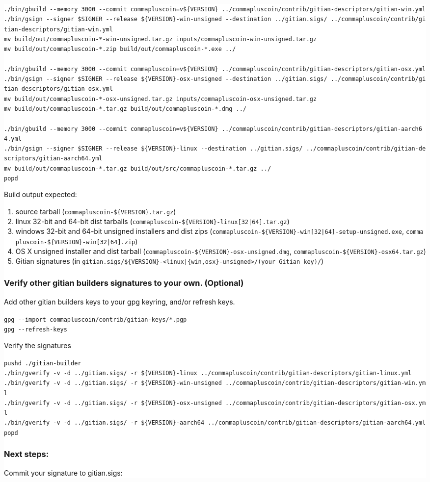     ./bin/gbuild --memory 3000 --commit commapluscoin=v${VERSION} ../commapluscoin/contrib/gitian-descriptors/gitian-win.yml
    ./bin/gsign --signer $SIGNER --release ${VERSION}-win-unsigned --destination ../gitian.sigs/ ../commapluscoin/contrib/gitian-descriptors/gitian-win.yml
    mv build/out/commapluscoin-*-win-unsigned.tar.gz inputs/commapluscoin-win-unsigned.tar.gz
    mv build/out/commapluscoin-*.zip build/out/commapluscoin-*.exe ../

    ./bin/gbuild --memory 3000 --commit commapluscoin=v${VERSION} ../commapluscoin/contrib/gitian-descriptors/gitian-osx.yml
    ./bin/gsign --signer $SIGNER --release ${VERSION}-osx-unsigned --destination ../gitian.sigs/ ../commapluscoin/contrib/gitian-descriptors/gitian-osx.yml
    mv build/out/commapluscoin-*-osx-unsigned.tar.gz inputs/commapluscoin-osx-unsigned.tar.gz
    mv build/out/commapluscoin-*.tar.gz build/out/commapluscoin-*.dmg ../

    ./bin/gbuild --memory 3000 --commit commapluscoin=v${VERSION} ../commapluscoin/contrib/gitian-descriptors/gitian-aarch64.yml
    ./bin/gsign --signer $SIGNER --release ${VERSION}-linux --destination ../gitian.sigs/ ../commapluscoin/contrib/gitian-descriptors/gitian-aarch64.yml
    mv build/out/commapluscoin-*.tar.gz build/out/src/commapluscoin-*.tar.gz ../
    popd

Build output expected:

  1. source tarball (`commapluscoin-${VERSION}.tar.gz`)
  2. linux 32-bit and 64-bit dist tarballs (`commapluscoin-${VERSION}-linux[32|64].tar.gz`)
  3. windows 32-bit and 64-bit unsigned installers and dist zips (`commapluscoin-${VERSION}-win[32|64]-setup-unsigned.exe`, `commapluscoin-${VERSION}-win[32|64].zip`)
  4. OS X unsigned installer and dist tarball (`commapluscoin-${VERSION}-osx-unsigned.dmg`, `commapluscoin-${VERSION}-osx64.tar.gz`)
  5. Gitian signatures (in `gitian.sigs/${VERSION}-<linux|{win,osx}-unsigned>/(your Gitian key)/`)

### Verify other gitian builders signatures to your own. (Optional)

Add other gitian builders keys to your gpg keyring, and/or refresh keys.

    gpg --import commapluscoin/contrib/gitian-keys/*.pgp
    gpg --refresh-keys

Verify the signatures

    pushd ./gitian-builder
    ./bin/gverify -v -d ../gitian.sigs/ -r ${VERSION}-linux ../commapluscoin/contrib/gitian-descriptors/gitian-linux.yml
    ./bin/gverify -v -d ../gitian.sigs/ -r ${VERSION}-win-unsigned ../commapluscoin/contrib/gitian-descriptors/gitian-win.yml
    ./bin/gverify -v -d ../gitian.sigs/ -r ${VERSION}-osx-unsigned ../commapluscoin/contrib/gitian-descriptors/gitian-osx.yml
    ./bin/gverify -v -d ../gitian.sigs/ -r ${VERSION}-aarch64 ../commapluscoin/contrib/gitian-descriptors/gitian-aarch64.yml
    popd

### Next steps:

Commit your signature to gitian.sigs:
